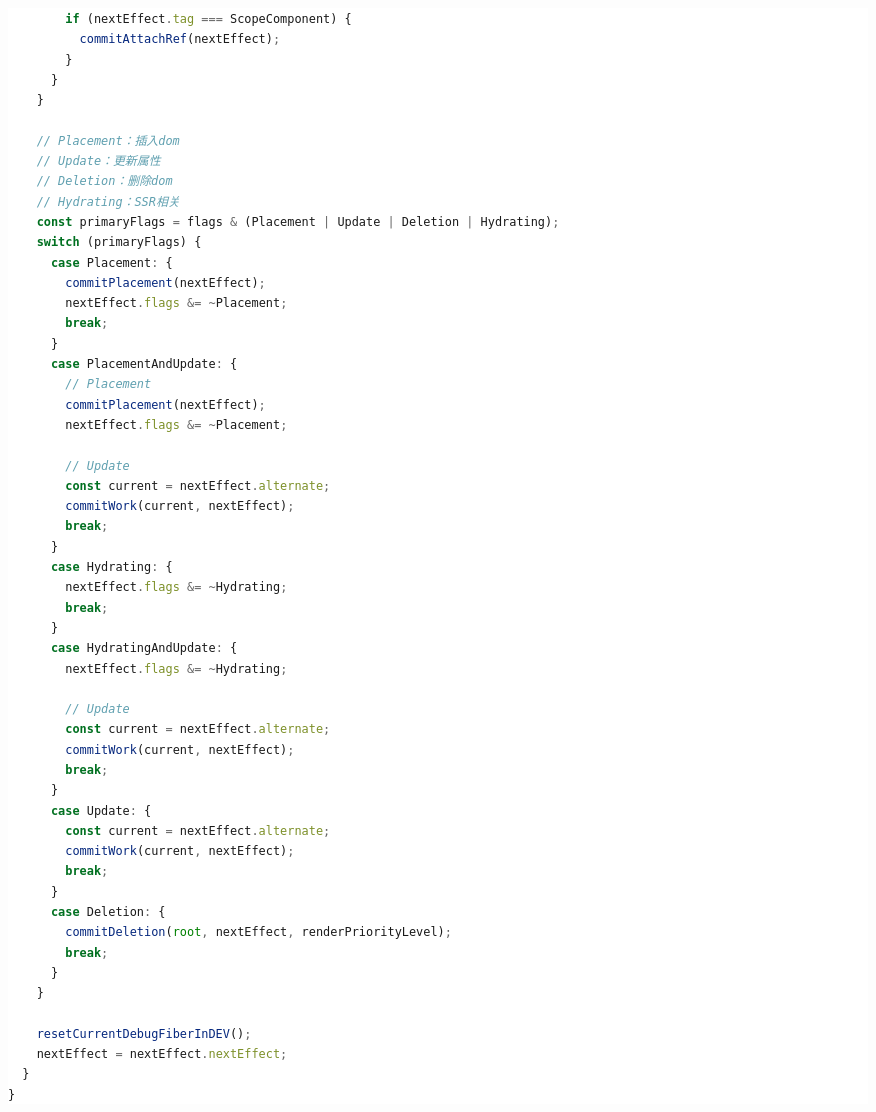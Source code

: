 ```typescript
        if (nextEffect.tag === ScopeComponent) {
          commitAttachRef(nextEffect);
        }
      }
    }

    // Placement：插入dom
    // Update：更新属性
    // Deletion：删除dom
    // Hydrating：SSR相关
    const primaryFlags = flags & (Placement | Update | Deletion | Hydrating);
    switch (primaryFlags) {
      case Placement: {
        commitPlacement(nextEffect);
        nextEffect.flags &= ~Placement;
        break;
      }
      case PlacementAndUpdate: {
        // Placement
        commitPlacement(nextEffect);
        nextEffect.flags &= ~Placement;

        // Update
        const current = nextEffect.alternate;
        commitWork(current, nextEffect);
        break;
      }
      case Hydrating: {
        nextEffect.flags &= ~Hydrating;
        break;
      }
      case HydratingAndUpdate: {
        nextEffect.flags &= ~Hydrating;

        // Update
        const current = nextEffect.alternate;
        commitWork(current, nextEffect);
        break;
      }
      case Update: {
        const current = nextEffect.alternate;
        commitWork(current, nextEffect);
        break;
      }
      case Deletion: {
        commitDeletion(root, nextEffect, renderPriorityLevel);
        break;
      }
    }

    resetCurrentDebugFiberInDEV();
    nextEffect = nextEffect.nextEffect;
  }
}
```
